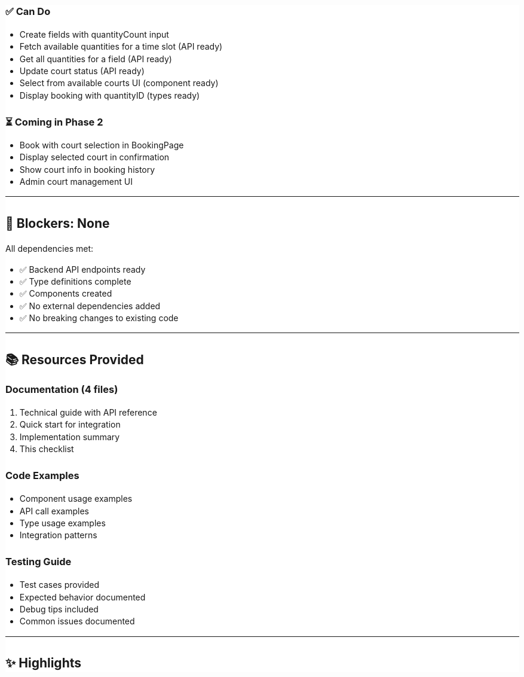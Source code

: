 ### ✅ Can Do
- Create fields with quantityCount input
- Fetch available quantities for a time slot (API ready)
- Get all quantities for a field (API ready)
- Update court status (API ready)
- Select from available courts UI (component ready)
- Display booking with quantityID (types ready)

### ⏳ Coming in Phase 2
- Book with court selection in BookingPage
- Display selected court in confirmation
- Show court info in booking history
- Admin court management UI

---

## 🎯 Blockers: None

All dependencies met:
- ✅ Backend API endpoints ready
- ✅ Type definitions complete
- ✅ Components created
- ✅ No external dependencies added
- ✅ No breaking changes to existing code

---

## 📚 Resources Provided

### Documentation (4 files)
1. Technical guide with API reference
2. Quick start for integration
3. Implementation summary
4. This checklist

### Code Examples
- Component usage examples
- API call examples
- Type usage examples
- Integration patterns

### Testing Guide
- Test cases provided
- Expected behavior documented
- Debug tips included
- Common issues documented

---

## ✨ Highlights
